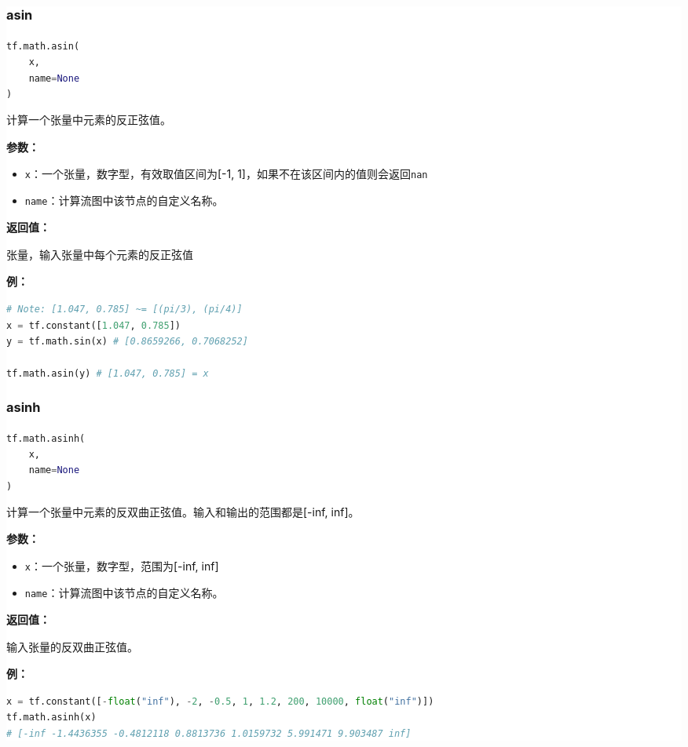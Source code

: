 ### asin

```python
tf.math.asin(
    x,
    name=None
)
```

计算一个张量中元素的反正弦值。

**参数：**

* `x`：一个张量，数字型，有效取值区间为[-1, 1]，如果不在该区间内的值则会返回`nan`

* `name`：计算流图中该节点的自定义名称。

**返回值：**

张量，输入张量中每个元素的反正弦值

**例：**

```python
# Note: [1.047, 0.785] ~= [(pi/3), (pi/4)]
x = tf.constant([1.047, 0.785])
y = tf.math.sin(x) # [0.8659266, 0.7068252]

tf.math.asin(y) # [1.047, 0.785] = x
```

### asinh

```python
tf.math.asinh(
    x,
    name=None
)
```

计算一个张量中元素的反双曲正弦值。输入和输出的范围都是[-inf, inf]。 

**参数：**

* `x`：一个张量，数字型，范围为[-inf, inf]

* `name`：计算流图中该节点的自定义名称。

**返回值：**

输入张量的反双曲正弦值。

**例：**

```python
x = tf.constant([-float("inf"), -2, -0.5, 1, 1.2, 200, 10000, float("inf")])
tf.math.asinh(x)
# [-inf -1.4436355 -0.4812118 0.8813736 1.0159732 5.991471 9.903487 inf]
```
